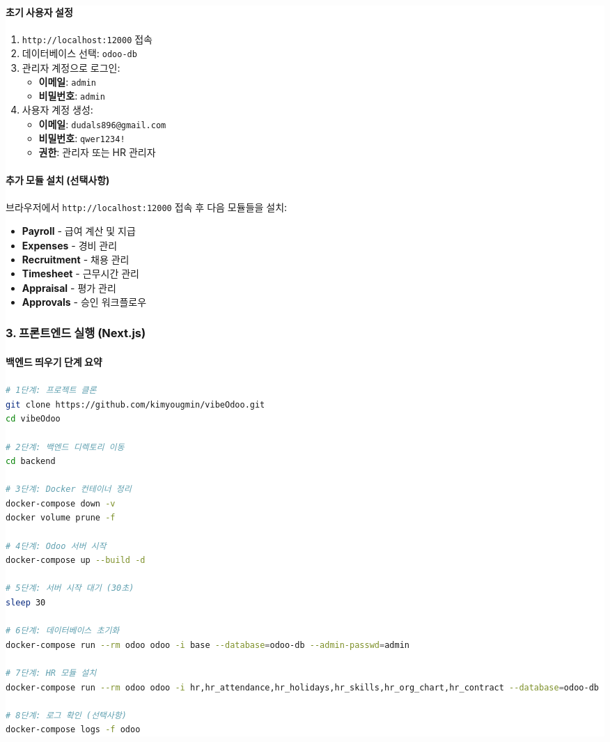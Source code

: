 #### 초기 사용자 설정
1. `http://localhost:12000` 접속
2. 데이터베이스 선택: `odoo-db`
3. 관리자 계정으로 로그인:
   - **이메일**: `admin`
   - **비밀번호**: `admin`
4. 사용자 계정 생성:
   - **이메일**: `dudals896@gmail.com`
   - **비밀번호**: `qwer1234!`
   - **권한**: 관리자 또는 HR 관리자

#### 추가 모듈 설치 (선택사항)
브라우저에서 `http://localhost:12000` 접속 후 다음 모듈들을 설치:
- **Payroll** - 급여 계산 및 지급
- **Expenses** - 경비 관리
- **Recruitment** - 채용 관리
- **Timesheet** - 근무시간 관리
- **Appraisal** - 평가 관리
- **Approvals** - 승인 워크플로우

### 3. 프론트엔드 실행 (Next.js)

#### 백엔드 띄우기 단계 요약
```bash
# 1단계: 프로젝트 클론
git clone https://github.com/kimyougmin/vibeOdoo.git
cd vibeOdoo

# 2단계: 백엔드 디렉토리 이동
cd backend

# 3단계: Docker 컨테이너 정리
docker-compose down -v
docker volume prune -f

# 4단계: Odoo 서버 시작
docker-compose up --build -d

# 5단계: 서버 시작 대기 (30초)
sleep 30

# 6단계: 데이터베이스 초기화
docker-compose run --rm odoo odoo -i base --database=odoo-db --admin-passwd=admin

# 7단계: HR 모듈 설치
docker-compose run --rm odoo odoo -i hr,hr_attendance,hr_holidays,hr_skills,hr_org_chart,hr_contract --database=odoo-db

# 8단계: 로그 확인 (선택사항)
docker-compose logs -f odoo
```
